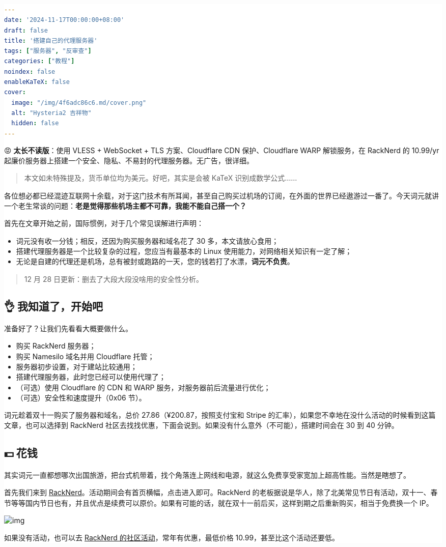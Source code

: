 ```yaml
---
date: '2024-11-17T00:00:00+08:00'
draft: false
title: '搭建自己的代理服务器'
tags: ["服务器", "反审查"]
categories: ["教程"]
noindex: false
enableKaTeX: false
cover:
  image: "/img/4f6adc86c6.md/cover.png"
  alt: "Hysteria2 吉祥物"
  hidden: false
---
```


 😡 **太长不读版**：使用 VLESS + WebSocket + TLS 方案、Cloudflare CDN 保护、Cloudflare WARP 解锁服务，在 RackNerd 的 10.99/yr 起廉价服务器上搭建一个安全、隐私、不易封的代理服务器。无广告，很详细。

> 本文如未特殊提及，货币单位均为美元。好吧，其实是会被 KaTeX 识别成数学公式……

各位想必都已经混迹互联网十余载，对于这门技术有所耳闻，甚至自己购买过机场的订阅，在外面的世界已经遨游过一番了。今天词元就讲一个老生常谈的问题：**老是觉得那些机场主都不可靠，我能不能自己搭一个？**

首先在文章开始之前，国际惯例，对于几个常见误解进行声明：

- 词元没有收一分钱；相反，还因为购买服务器和域名花了 30 多，本文请放心食用；
- 搭建代理服务器是一个比较复杂的过程，您应当有最基本的 Linux 使用能力，对网络相关知识有一定了解；
- 无论是自建的代理还是机场，总有被封或跑路的一天，您的钱若打了水漂，**词元不负责**。

> 12 月 28 日更新：删去了大段大段没啥用的安全性分析。

## 👌 我知道了，开始吧

准备好了？让我们先看看大概要做什么。

- 购买 RackNerd 服务器；
- 购买 Namesilo 域名并用 Cloudflare 托管；
- 服务器初步设置，对于建站比较通用；
- 搭建代理服务器，此时您已经可以使用代理了；
- （可选）使用 Cloudflare 的 CDN 和 WARP 服务，对服务器前后流量进行优化；
- （可选）安全性和速度提升（0x06 节）。

词元趁着双十一购买了服务器和域名，总价 27.86（¥200.87，按照支付宝和 Stripe 的汇率），如果您不幸地在没什么活动的时候看到这篇文章，也可以选择到 RackNerd 社区去找找优惠，下面会说到。如果没有什么意外（不可能），搭建时间会在 30 到 40 分钟。

## 💵 花钱

其实词元一直都想哪次出国旅游，把台式机带着，找个角落连上网线和电源，就这么免费享受家宽加上超高性能。当然是瞎想了。

首先我们来到 [RackNerd](https://www.racknerd.com)。活动期间会有首页横幅，点击进入即可。RackNerd 的老板据说是华人，除了北美常见节日有活动，双十一、春节等等国内节日也有，并且优点是续费可以原价。如果有可能的话，就在双十一前后买，这样到期之后重新购买，相当于免费换一个 IP。

![img](/img/4f6adc86c6.md/1731406761-image-1024x760.png)

如果没有活动，也可以去 [RackNerd 的社区活动](https://www.racknerd.club)，常年有优惠，最低价格 10.99，甚至比这个活动还要低。
